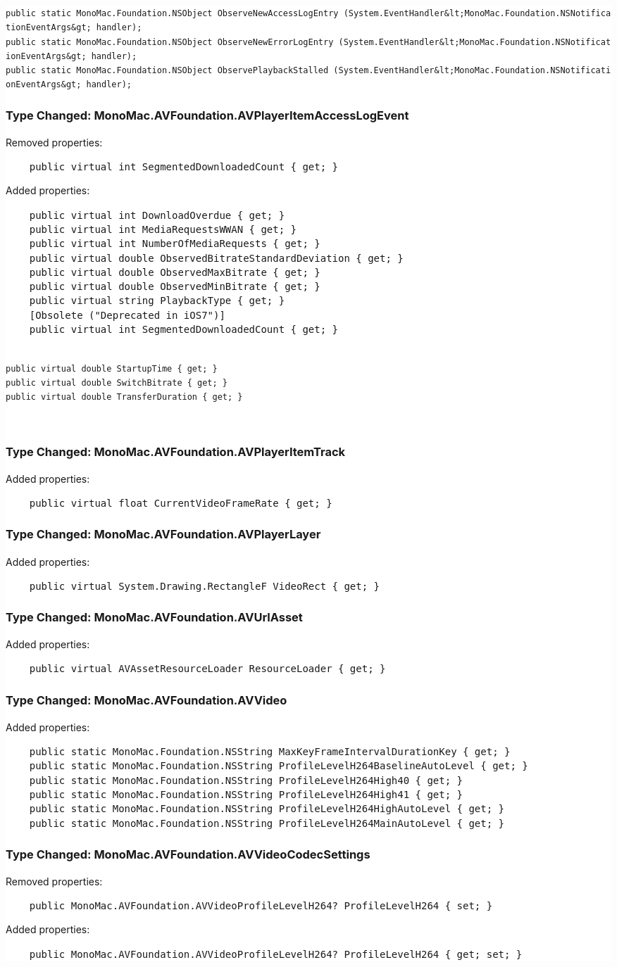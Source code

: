 	public static MonoMac.Foundation.NSObject ObserveNewAccessLogEntry (System.EventHandler&lt;MonoMac.Foundation.NSNotificationEventArgs&gt; handler);
	public static MonoMac.Foundation.NSObject ObserveNewErrorLogEntry (System.EventHandler&lt;MonoMac.Foundation.NSNotificationEventArgs&gt; handler);
	public static MonoMac.Foundation.NSObject ObservePlaybackStalled (System.EventHandler&lt;MonoMac.Foundation.NSNotificationEventArgs&gt; handler);
</pre>


<h3>Type Changed: MonoMac.AVFoundation.AVPlayerItemAccessLogEvent</h3>
<p>Removed properties:</p><pre>
	public virtual int SegmentedDownloadedCount { get; }
</pre>
<p>Added properties:</p><pre>
	public virtual int DownloadOverdue { get; }
	public virtual int MediaRequestsWWAN { get; }
	public virtual int NumberOfMediaRequests { get; }
	public virtual double ObservedBitrateStandardDeviation { get; }
	public virtual double ObservedMaxBitrate { get; }
	public virtual double ObservedMinBitrate { get; }
	public virtual string PlaybackType { get; }
	[Obsolete ("Deprecated in iOS7")]
	public virtual int SegmentedDownloadedCount { get; }

	public virtual double StartupTime { get; }
	public virtual double SwitchBitrate { get; }
	public virtual double TransferDuration { get; }
</pre>

<h3>Type Changed: MonoMac.AVFoundation.AVPlayerItemTrack</h3>
<p>Added properties:</p><pre>
	public virtual float CurrentVideoFrameRate { get; }
</pre>

<h3>Type Changed: MonoMac.AVFoundation.AVPlayerLayer</h3>
<p>Added properties:</p><pre>
	public virtual System.Drawing.RectangleF VideoRect { get; }
</pre>

<h3>Type Changed: MonoMac.AVFoundation.AVUrlAsset</h3>
<p>Added properties:</p><pre>
	public virtual AVAssetResourceLoader ResourceLoader { get; }
</pre>

<h3>Type Changed: MonoMac.AVFoundation.AVVideo</h3>
<p>Added properties:</p><pre>
	public static MonoMac.Foundation.NSString MaxKeyFrameIntervalDurationKey { get; }
	public static MonoMac.Foundation.NSString ProfileLevelH264BaselineAutoLevel { get; }
	public static MonoMac.Foundation.NSString ProfileLevelH264High40 { get; }
	public static MonoMac.Foundation.NSString ProfileLevelH264High41 { get; }
	public static MonoMac.Foundation.NSString ProfileLevelH264HighAutoLevel { get; }
	public static MonoMac.Foundation.NSString ProfileLevelH264MainAutoLevel { get; }
</pre>

<h3>Type Changed: MonoMac.AVFoundation.AVVideoCodecSettings</h3>
<p>Removed properties:</p><pre>
	public MonoMac.AVFoundation.AVVideoProfileLevelH264? ProfileLevelH264 { set; }
</pre>
<p>Added properties:</p><pre>
	public MonoMac.AVFoundation.AVVideoProfileLevelH264? ProfileLevelH264 { get; set; }
</pre>
